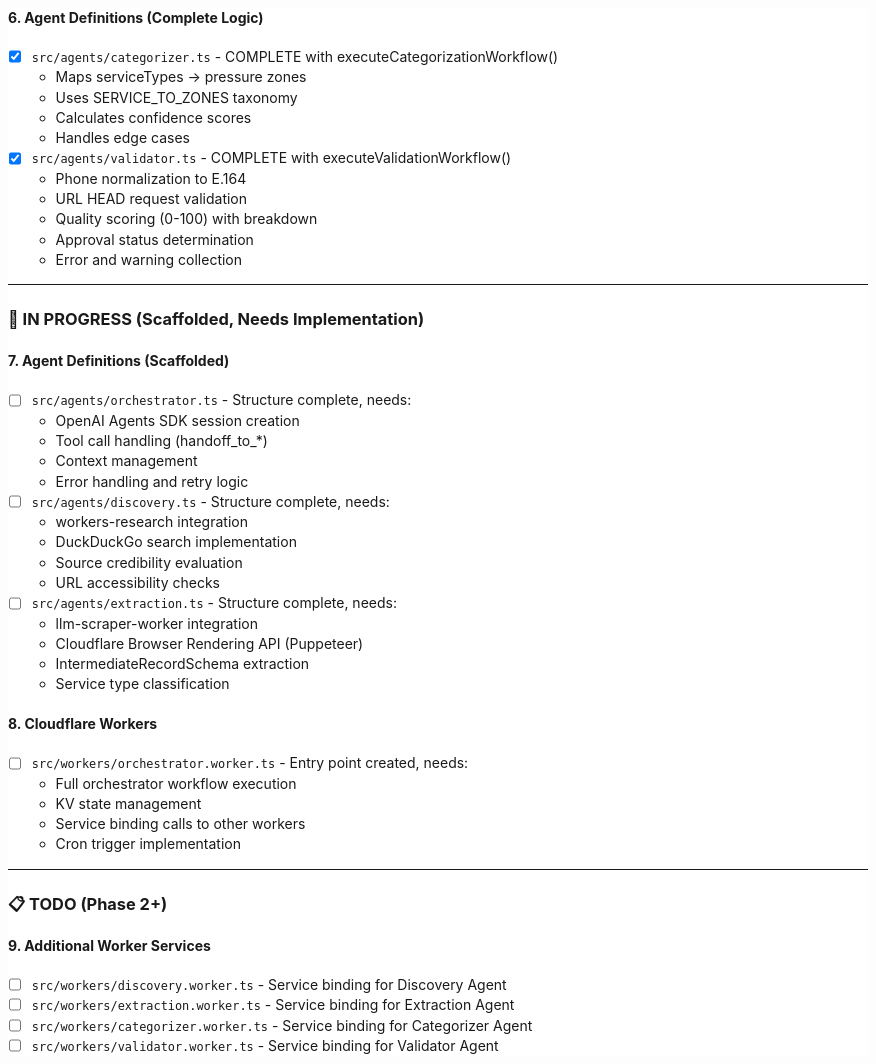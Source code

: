 #### 6. Agent Definitions (Complete Logic)
- [x] `src/agents/categorizer.ts` - COMPLETE with executeCategorizationWorkflow()
  - Maps serviceTypes → pressure zones
  - Uses SERVICE_TO_ZONES taxonomy
  - Calculates confidence scores
  - Handles edge cases
- [x] `src/agents/validator.ts` - COMPLETE with executeValidationWorkflow()
  - Phone normalization to E.164
  - URL HEAD request validation
  - Quality scoring (0-100) with breakdown
  - Approval status determination
  - Error and warning collection

---

### 🚧 IN PROGRESS (Scaffolded, Needs Implementation)

#### 7. Agent Definitions (Scaffolded)
- [ ] `src/agents/orchestrator.ts` - Structure complete, needs:
  - OpenAI Agents SDK session creation
  - Tool call handling (handoff_to_*)
  - Context management
  - Error handling and retry logic
- [ ] `src/agents/discovery.ts` - Structure complete, needs:
  - workers-research integration
  - DuckDuckGo search implementation
  - Source credibility evaluation
  - URL accessibility checks
- [ ] `src/agents/extraction.ts` - Structure complete, needs:
  - llm-scraper-worker integration
  - Cloudflare Browser Rendering API (Puppeteer)
  - IntermediateRecordSchema extraction
  - Service type classification

#### 8. Cloudflare Workers
- [ ] `src/workers/orchestrator.worker.ts` - Entry point created, needs:
  - Full orchestrator workflow execution
  - KV state management
  - Service binding calls to other workers
  - Cron trigger implementation

---

### 📋 TODO (Phase 2+)

#### 9. Additional Worker Services
- [ ] `src/workers/discovery.worker.ts` - Service binding for Discovery Agent
- [ ] `src/workers/extraction.worker.ts` - Service binding for Extraction Agent
- [ ] `src/workers/categorizer.worker.ts` - Service binding for Categorizer Agent
- [ ] `src/workers/validator.worker.ts` - Service binding for Validator Agent
